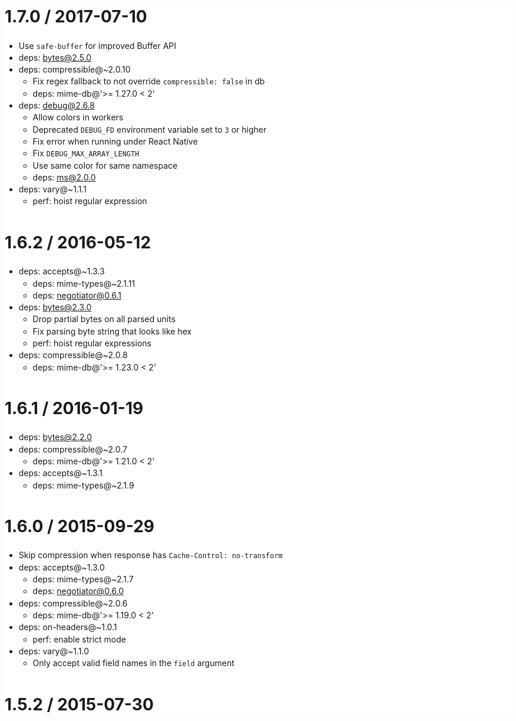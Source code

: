 1.7.0 / 2017-07-10
==================

* Use `safe-buffer` for improved Buffer API
* deps: bytes@2.5.0
* deps: compressible@~2.0.10
    - Fix regex fallback to not override `compressible: false` in db
    - deps: mime-db@'>= 1.27.0 < 2'
* deps: debug@2.6.8
    - Allow colors in workers
    - Deprecated `DEBUG_FD` environment variable set to `3` or higher
    - Fix error when running under React Native
    - Fix `DEBUG_MAX_ARRAY_LENGTH`
    - Use same color for same namespace
    - deps: ms@2.0.0
* deps: vary@~1.1.1
    - perf: hoist regular expression

1.6.2 / 2016-05-12
==================

* deps: accepts@~1.3.3
    - deps: mime-types@~2.1.11
    - deps: negotiator@0.6.1
* deps: bytes@2.3.0
    - Drop partial bytes on all parsed units
    - Fix parsing byte string that looks like hex
    - perf: hoist regular expressions
* deps: compressible@~2.0.8
    - deps: mime-db@'>= 1.23.0 < 2'

1.6.1 / 2016-01-19
==================

* deps: bytes@2.2.0
* deps: compressible@~2.0.7
    - deps: mime-db@'>= 1.21.0 < 2'
* deps: accepts@~1.3.1
    - deps: mime-types@~2.1.9

1.6.0 / 2015-09-29
==================

* Skip compression when response has `Cache-Control: no-transform`
* deps: accepts@~1.3.0
    - deps: mime-types@~2.1.7
    - deps: negotiator@0.6.0
* deps: compressible@~2.0.6
    - deps: mime-db@'>= 1.19.0 < 2'
* deps: on-headers@~1.0.1
    - perf: enable strict mode
* deps: vary@~1.1.0
    - Only accept valid field names in the `field` argument

1.5.2 / 2015-07-30
==================
